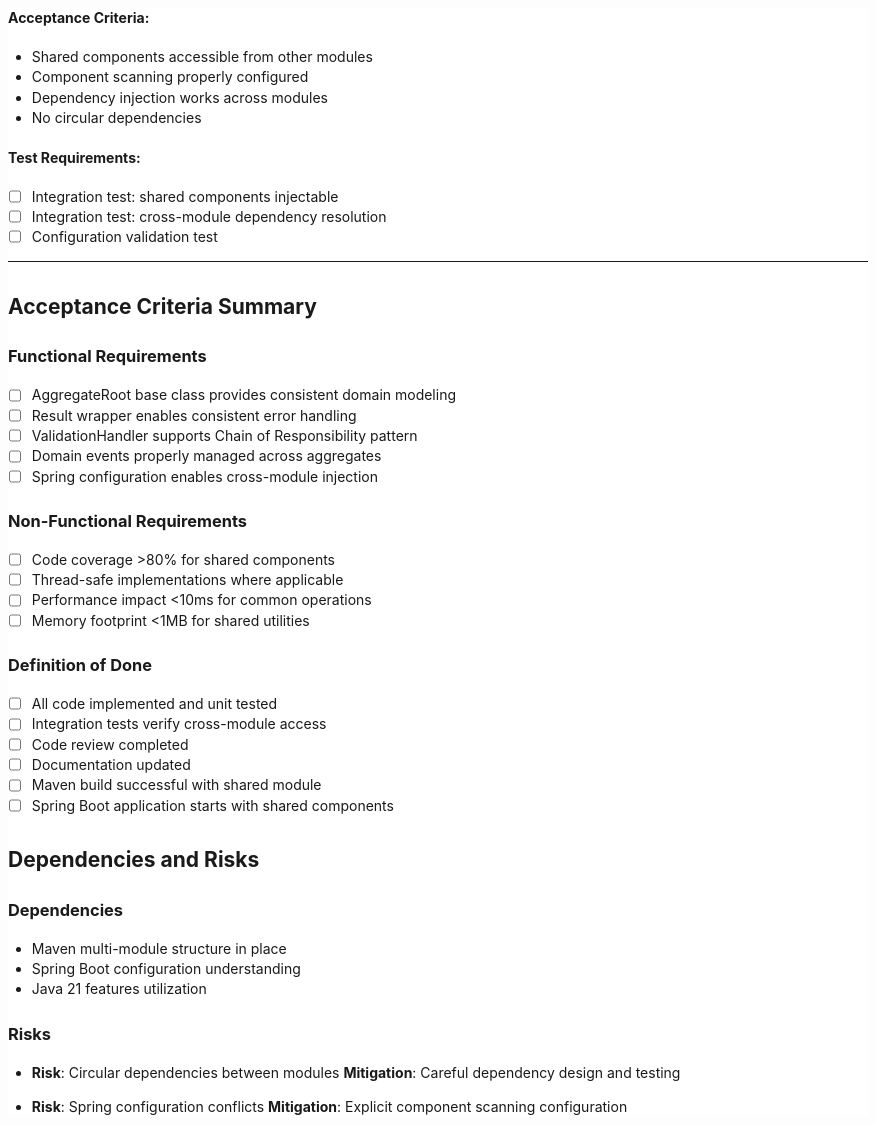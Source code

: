#### Acceptance Criteria:
- Shared components accessible from other modules
- Component scanning properly configured
- Dependency injection works across modules
- No circular dependencies

#### Test Requirements:
- [ ] Integration test: shared components injectable
- [ ] Integration test: cross-module dependency resolution
- [ ] Configuration validation test

---

## Acceptance Criteria Summary

### Functional Requirements
- [ ] AggregateRoot base class provides consistent domain modeling
- [ ] Result<T> wrapper enables consistent error handling
- [ ] ValidationHandler supports Chain of Responsibility pattern
- [ ] Domain events properly managed across aggregates
- [ ] Spring configuration enables cross-module injection

### Non-Functional Requirements
- [ ] Code coverage >80% for shared components
- [ ] Thread-safe implementations where applicable
- [ ] Performance impact <10ms for common operations
- [ ] Memory footprint <1MB for shared utilities

### Definition of Done
- [ ] All code implemented and unit tested
- [ ] Integration tests verify cross-module access
- [ ] Code review completed
- [ ] Documentation updated
- [ ] Maven build successful with shared module
- [ ] Spring Boot application starts with shared components

## Dependencies and Risks

### Dependencies
- Maven multi-module structure in place
- Spring Boot configuration understanding
- Java 21 features utilization

### Risks
- **Risk**: Circular dependencies between modules
  **Mitigation**: Careful dependency design and testing

- **Risk**: Spring configuration conflicts
  **Mitigation**: Explicit component scanning configuration
